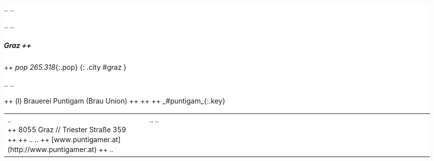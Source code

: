</div>
</td>
<td width='66.666%'>
<div class='beers' markdown='1'>
.. 
.. 

</div>
</td>
</tr>
</table>
</div>



..
..

##### Graz  ++
  ++
 _pop 265.318_{:.pop}
{: .city #graz }




.. 
.. 

<div class='brewery' id='puntigam'>
<div class='brewery-title' markdown='1'>
 ++
(l) Brauerei Puntigam (Brau Union) ++
 ++
 ++
_#puntigam_{:.key}
</div>

<table class='brewery'>
<tr>
<td width='33.333%'>
.. 
<div class='brewery-details' markdown='1'>
 ++
8055 Graz // Triester Straße 359  <br> ++
   ++
.. 
.. 
  ++
[www.puntigamer.at](http://www.puntigamer.at)  ++
.. 

</div>
</td>
<td width='66.666%'>
<div class='beers' markdown='1'>
.. 
.. 
